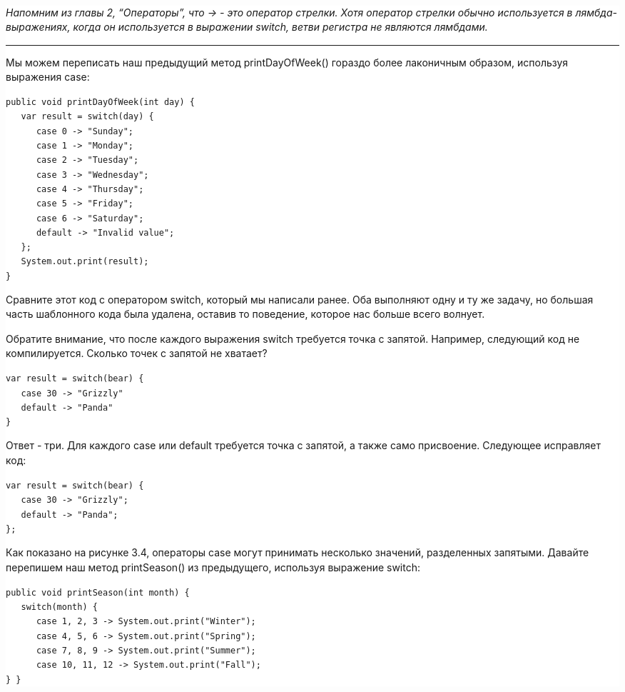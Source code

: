 
_Напомним из главы 2, “Операторы”, что -> - это оператор стрелки. Хотя оператор стрелки обычно используется в 
лямбда-выражениях, когда он используется в выражении switch, ветви регистра не являются лямбдами._

---

Мы можем переписать наш предыдущий метод printDayOfWeek() гораздо более лаконичным образом, используя выражения case:

```
public void printDayOfWeek(int day) {
   var result = switch(day) {
      case 0 -> "Sunday";
      case 1 -> "Monday";
      case 2 -> "Tuesday";
      case 3 -> "Wednesday";
      case 4 -> "Thursday";
      case 5 -> "Friday";
      case 6 -> "Saturday";
      default -> "Invalid value";
   };
   System.out.print(result);
}
```

Сравните этот код с оператором switch, который мы написали ранее. Оба выполняют одну и ту же задачу, но большая часть 
шаблонного кода была удалена, оставив то поведение, которое нас больше всего волнует.

Обратите внимание, что после каждого выражения switch требуется точка с запятой. Например, следующий код не 
компилируется. Сколько точек с запятой не хватает?

```
var result = switch(bear) {
   case 30 -> "Grizzly"
   default -> "Panda"
}
```

Ответ - три. Для каждого case или default требуется точка с запятой, а также само присвоение. 
Следующее исправляет код:

```
var result = switch(bear) {
   case 30 -> "Grizzly";
   default -> "Panda";
};
```

Как показано на рисунке 3.4, операторы case могут принимать несколько значений, разделенных запятыми.
Давайте перепишем наш метод printSeason() из предыдущего, используя выражение switch:

```
public void printSeason(int month) {
   switch(month) {
      case 1, 2, 3 -> System.out.print("Winter");
      case 4, 5, 6 -> System.out.print("Spring");
      case 7, 8, 9 -> System.out.print("Summer");
      case 10, 11, 12 -> System.out.print("Fall");
} }
```
